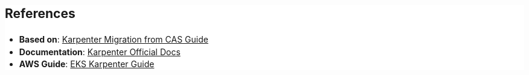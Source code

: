 ## References

- **Based on**: [Karpenter Migration from CAS Guide](https://karpenter.sh/docs/getting-started/migrating-from-cas/)
- **Documentation**: [Karpenter Official Docs](https://karpenter.sh/)
- **AWS Guide**: [EKS Karpenter Guide](https://docs.aws.amazon.com/eks/latest/userguide/karpenter.html)